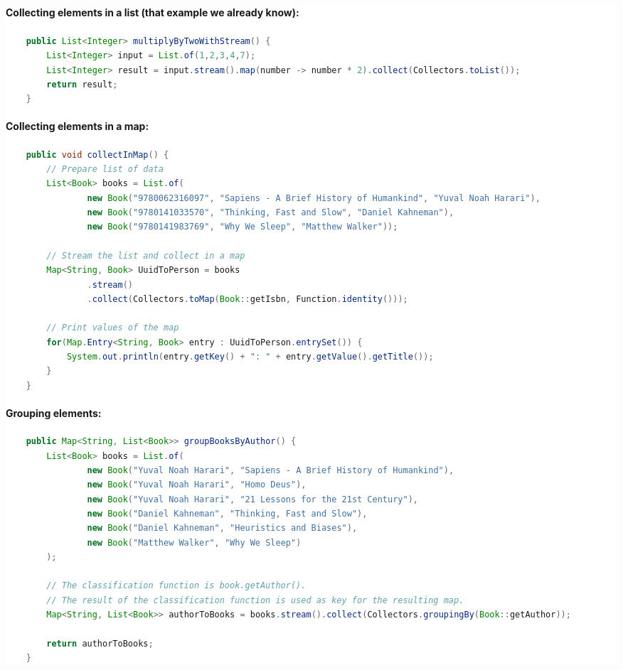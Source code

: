 #### Collecting elements in a list \(that example we already know\):

```java
    public List<Integer> multiplyByTwoWithStream() {
        List<Integer> input = List.of(1,2,3,4,7);
        List<Integer> result = input.stream().map(number -> number * 2).collect(Collectors.toList());
        return result;
    }
```

#### Collecting elements in a map:

```java
    public void collectInMap() {
        // Prepare list of data
        List<Book> books = List.of(
                new Book("9780062316097", "Sapiens - A Brief History of Humankind", "Yuval Noah Harari"),
                new Book("9780141033570", "Thinking, Fast and Slow", "Daniel Kahneman"),
                new Book("9780141983769", "Why We Sleep", "Matthew Walker"));

        // Stream the list and collect in a map
        Map<String, Book> UuidToPerson = books
                .stream()
                .collect(Collectors.toMap(Book::getIsbn, Function.identity()));

        // Print values of the map
        for(Map.Entry<String, Book> entry : UuidToPerson.entrySet()) {
            System.out.println(entry.getKey() + ": " + entry.getValue().getTitle());
        }
    }
```

#### Grouping elements:

```java
    public Map<String, List<Book>> groupBooksByAuthor() {
        List<Book> books = List.of(
                new Book("Yuval Noah Harari", "Sapiens - A Brief History of Humankind"),
                new Book("Yuval Noah Harari", "Homo Deus"),
                new Book("Yuval Noah Harari", "21 Lessons for the 21st Century"),
                new Book("Daniel Kahneman", "Thinking, Fast and Slow"),
                new Book("Daniel Kahneman", "Heuristics and Biases"),
                new Book("Matthew Walker", "Why We Sleep")
        );

        // The classification function is book.getAuthor().
        // The result of the classification function is used as key for the resulting map.
        Map<String, List<Book>> authorToBooks = books.stream().collect(Collectors.groupingBy(Book::getAuthor));

        return authorToBooks;
    }
```
